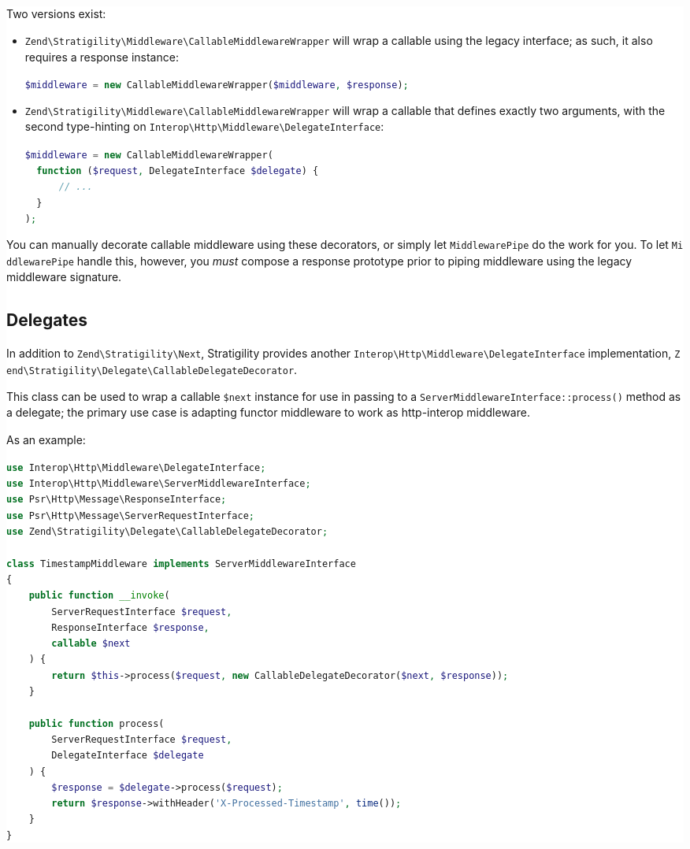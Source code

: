 Two versions exist:

- `Zend\Stratigility\Middleware\CallableMiddlewareWrapper` will wrap a callable
  using the legacy interface; as such, it also requires a response instance:

  ```php
  $middleware = new CallableMiddlewareWrapper($middleware, $response);
  ```

- `Zend\Stratigility\Middleware\CallableMiddlewareWrapper` will wrap a callable
  that defines exactly two arguments, with the second type-hinting on
  `Interop\Http\Middleware\DelegateInterface`:

  ```php
  $middleware = new CallableMiddlewareWrapper(
    function ($request, DelegateInterface $delegate) {
        // ... 
    }
  );
  ```

You can manually decorate callable middleware using these decorators, or simply
let `MiddlewarePipe` do the work for you. To let `MiddlewarePipe` handle this,
however, you _must_ compose a response prototype prior to piping middleware
using the legacy middleware signature.

## Delegates

In addition to `Zend\Stratigility\Next`, Stratigility provides another
`Interop\Http\Middleware\DelegateInterface` implementation,
`Zend\Stratigility\Delegate\CallableDelegateDecorator`.

This class can be used to wrap a callable `$next` instance for use in passing
to a `ServerMiddlewareInterface::process()` method as a delegate; the primary
use case is adapting functor middleware to work as http-interop middleware.

As an example:

```php
use Interop\Http\Middleware\DelegateInterface;
use Interop\Http\Middleware\ServerMiddlewareInterface;
use Psr\Http\Message\ResponseInterface;
use Psr\Http\Message\ServerRequestInterface;
use Zend\Stratigility\Delegate\CallableDelegateDecorator;

class TimestampMiddleware implements ServerMiddlewareInterface
{
    public function __invoke(
        ServerRequestInterface $request,
        ResponseInterface $response,
        callable $next
    ) {
        return $this->process($request, new CallableDelegateDecorator($next, $response));
    }

    public function process(
        ServerRequestInterface $request,
        DelegateInterface $delegate
    ) {
        $response = $delegate->process($request);
        return $response->withHeader('X-Processed-Timestamp', time());
    }
}
```
